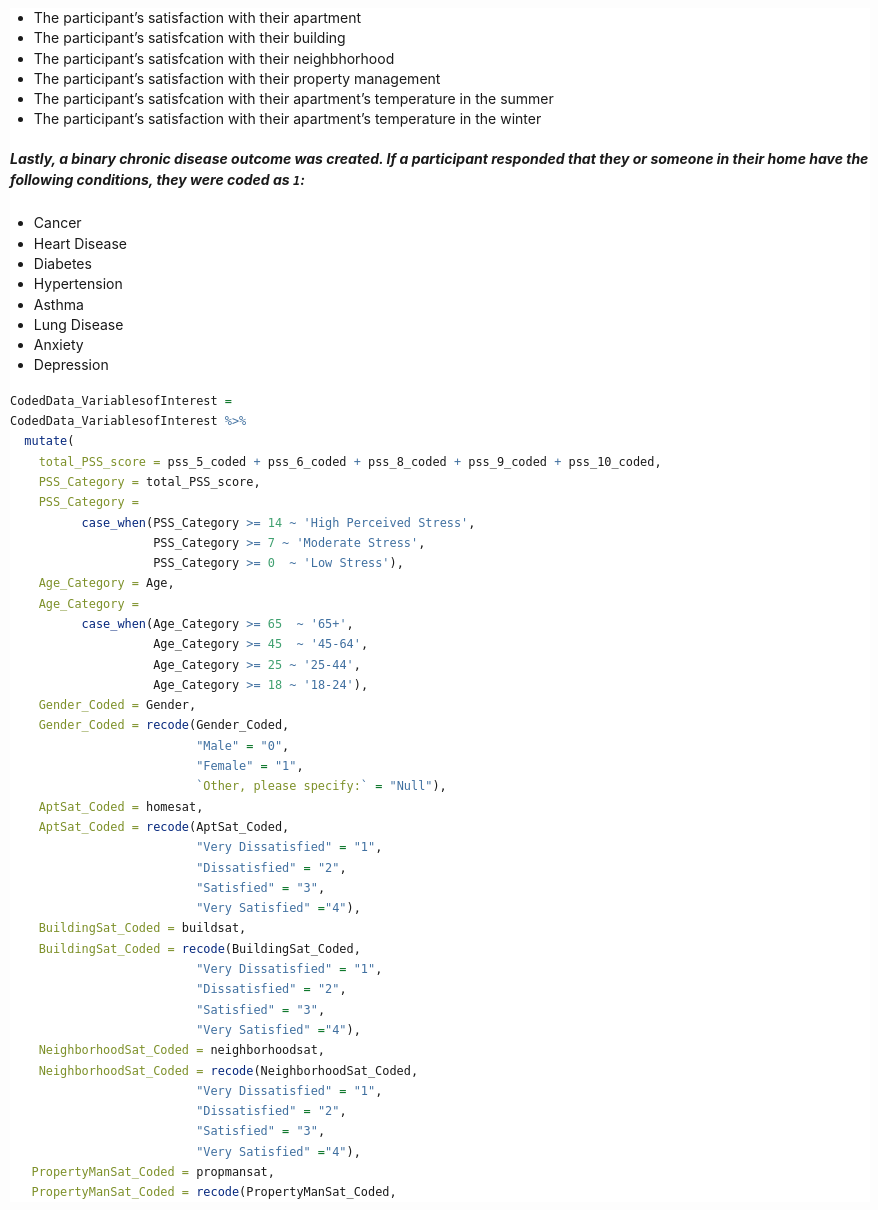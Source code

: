   - The participant’s satisfaction with their apartment
  - The participant’s satisfcation with their building
  - The participant’s satisfcation with their neighbhorhood
  - The participant’s satisfaction with their property management
  - The participant’s satisfcation with their apartment’s temperature in
    the summer
  - The participant’s satisfaction with their apartment’s temperature in
    the
winter

##### Lastly, a binary chronic disease outcome was created. If a participant responded that they or someone in their home have the following conditions, they were coded as `1`:

  - Cancer
  - Heart Disease
  - Diabetes
  - Hypertension
  - Asthma
  - Lung Disease
  - Anxiety
  - Depression



``` r
CodedData_VariablesofInterest = 
CodedData_VariablesofInterest %>% 
  mutate(
    total_PSS_score = pss_5_coded + pss_6_coded + pss_8_coded + pss_9_coded + pss_10_coded,
    PSS_Category = total_PSS_score, 
    PSS_Category = 
          case_when(PSS_Category >= 14 ~ 'High Perceived Stress',
                    PSS_Category >= 7 ~ 'Moderate Stress',
                    PSS_Category >= 0  ~ 'Low Stress'),
    Age_Category = Age,
    Age_Category = 
          case_when(Age_Category >= 65  ~ '65+',
                    Age_Category >= 45  ~ '45-64',
                    Age_Category >= 25 ~ '25-44',
                    Age_Category >= 18 ~ '18-24'),
    Gender_Coded = Gender, 
    Gender_Coded = recode(Gender_Coded, 
                          "Male" = "0",
                          "Female" = "1",
                          `Other, please specify:` = "Null"),
    AptSat_Coded = homesat, 
    AptSat_Coded = recode(AptSat_Coded,
                          "Very Dissatisfied" = "1",
                          "Dissatisfied" = "2", 
                          "Satisfied" = "3",
                          "Very Satisfied" ="4"), 
    BuildingSat_Coded = buildsat, 
    BuildingSat_Coded = recode(BuildingSat_Coded,
                          "Very Dissatisfied" = "1",
                          "Dissatisfied" = "2", 
                          "Satisfied" = "3",
                          "Very Satisfied" ="4"),
    NeighborhoodSat_Coded = neighborhoodsat, 
    NeighborhoodSat_Coded = recode(NeighborhoodSat_Coded,
                          "Very Dissatisfied" = "1",
                          "Dissatisfied" = "2", 
                          "Satisfied" = "3",
                          "Very Satisfied" ="4"),
   PropertyManSat_Coded = propmansat,
   PropertyManSat_Coded = recode(PropertyManSat_Coded,
```